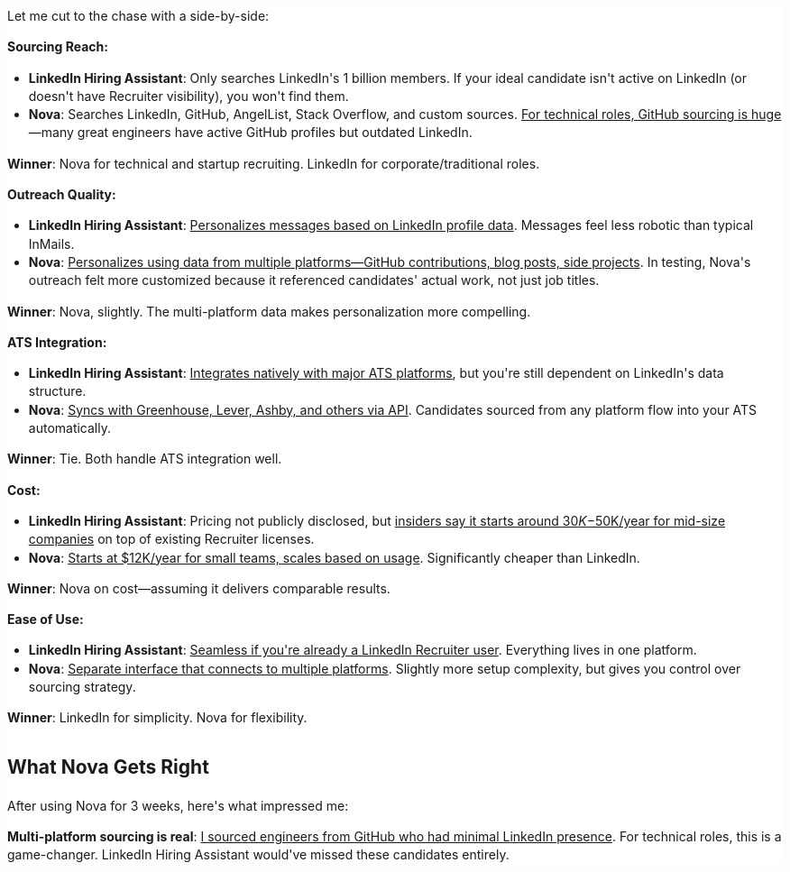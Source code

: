 Let me cut to the chase with a side-by-side:

**Sourcing Reach:**
- **LinkedIn Hiring Assistant**: Only searches LinkedIn's 1 billion members. If your ideal candidate isn't active on LinkedIn (or doesn't have Recruiter visibility), you won't find them.
- **Nova**: Searches LinkedIn, GitHub, AngelList, Stack Overflow, and custom sources. [For technical roles, GitHub sourcing is huge](https://www.peoplebox.ai/blog/sourcing-engineers-github)—many great engineers have active GitHub profiles but outdated LinkedIn.

**Winner**: Nova for technical and startup recruiting. LinkedIn for corporate/traditional roles.

**Outreach Quality:**
- **LinkedIn Hiring Assistant**: [Personalizes messages based on LinkedIn profile data](https://www.linkedin.com/business/talent/blog/product-tips/hiring-assistant-personalization). Messages feel less robotic than typical InMails.
- **Nova**: [Personalizes using data from multiple platforms—GitHub contributions, blog posts, side projects](https://www.peoplebox.ai/blog/multi-platform-personalization). In testing, Nova's outreach felt more customized because it referenced candidates' actual work, not just job titles.

**Winner**: Nova, slightly. The multi-platform data makes personalization more compelling.

**ATS Integration:**
- **LinkedIn Hiring Assistant**: [Integrates natively with major ATS platforms](https://www.linkedin.com/business/talent/blog/product-tips/hiring-assistant-ats-integration), but you're still dependent on LinkedIn's data structure.
- **Nova**: [Syncs with Greenhouse, Lever, Ashby, and others via API](https://www.peoplebox.ai/integrations). Candidates sourced from any platform flow into your ATS automatically.

**Winner**: Tie. Both handle ATS integration well.

**Cost:**
- **LinkedIn Hiring Assistant**: Pricing not publicly disclosed, but [insiders say it starts around $30K-$50K/year for mid-size companies](https://www.ere.net/linkedin-hiring-assistant-pricing-estimate) on top of existing Recruiter licenses.
- **Nova**: [Starts at $12K/year for small teams, scales based on usage](https://www.peoplebox.ai/pricing). Significantly cheaper than LinkedIn.

**Winner**: Nova on cost—assuming it delivers comparable results.

**Ease of Use:**
- **LinkedIn Hiring Assistant**: [Seamless if you're already a LinkedIn Recruiter user](https://www.linkedin.com/business/talent/blog/product-tips/hiring-assistant-getting-started). Everything lives in one platform.
- **Nova**: [Separate interface that connects to multiple platforms](https://www.peoplebox.ai/blog/nova-user-experience). Slightly more setup complexity, but gives you control over sourcing strategy.

**Winner**: LinkedIn for simplicity. Nova for flexibility.

## What Nova Gets Right

After using Nova for 3 weeks, here's what impressed me:

**Multi-platform sourcing is real**: [I sourced engineers from GitHub who had minimal LinkedIn presence](https://www.peoplebox.ai/case-studies/startup-engineering-recruiting). For technical roles, this is a game-changer. LinkedIn Hiring Assistant would've missed these candidates entirely.
